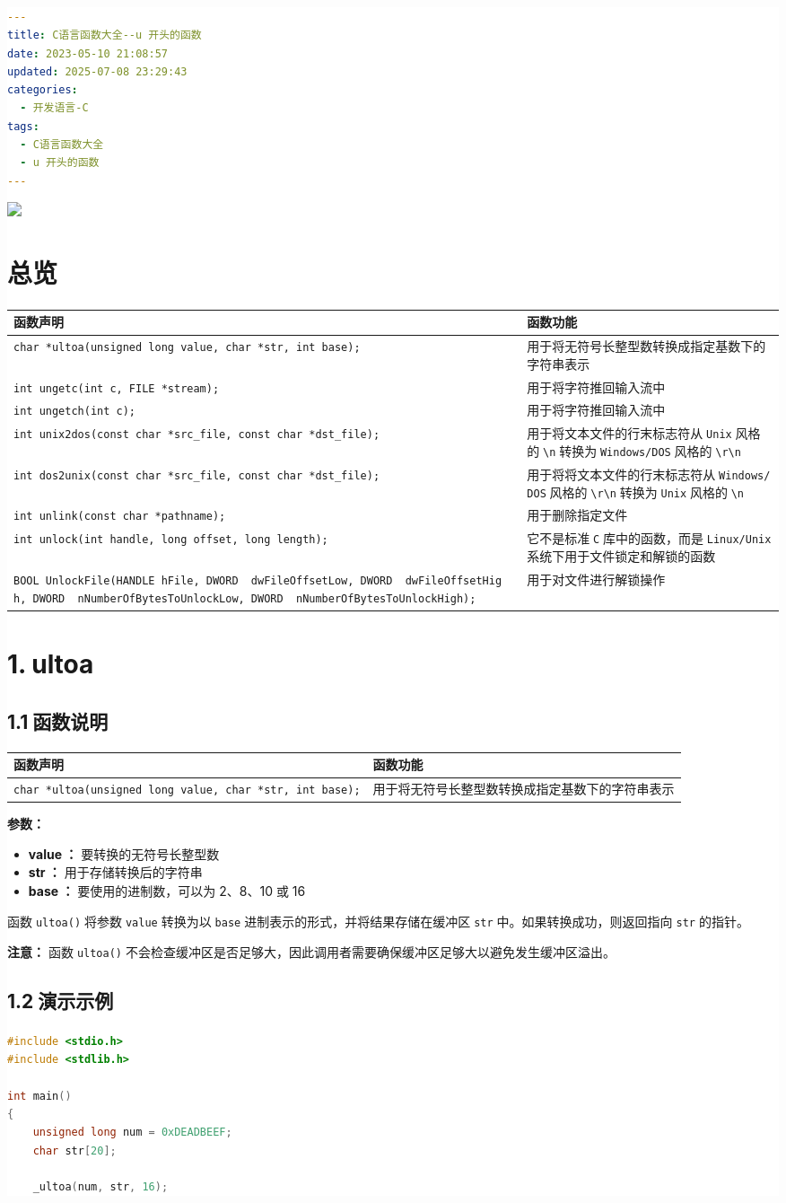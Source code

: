 ```yaml
---
title: C语言函数大全--u 开头的函数
date: 2023-05-10 21:08:57
updated: 2025-07-08 23:29:43
categories:
  - 开发语言-C
tags:
  - C语言函数大全
  - u 开头的函数
---
```


![](/images/cplus-logo.png)

# 总览
| 函数声明 |  函数功能  |
|:--|:--|
|`char *ultoa(unsigned long value, char *str, int base);` | 用于将无符号长整型数转换成指定基数下的字符串表示  |
|`int ungetc(int c, FILE *stream);` | 用于将字符推回输入流中  |
|`int ungetch(int c);` | 用于将字符推回输入流中  |
|`int unix2dos(const char *src_file, const char *dst_file);` | 用于将文本文件的行末标志符从 `Unix` 风格的 `\n` 转换为 `Windows/DOS` 风格的 `\r\n`  |
|`int dos2unix(const char *src_file, const char *dst_file);` | 用于将将文本文件的行末标志符从 `Windows/DOS` 风格的 `\r\n` 转换为 `Unix` 风格的 `\n`  |
|`int unlink(const char *pathname);` | 用于删除指定文件  |
|`int unlock(int handle, long offset, long length);` | 它不是标准 `C` 库中的函数，而是 `Linux/Unix` 系统下用于文件锁定和解锁的函数  |
|`BOOL UnlockFile(HANDLE hFile, DWORD  dwFileOffsetLow, DWORD  dwFileOffsetHigh, DWORD  nNumberOfBytesToUnlockLow, DWORD  nNumberOfBytesToUnlockHigh);` |  用于对文件进行解锁操作 |


# 1. ultoa
## 1.1 函数说明
| 函数声明 |  函数功能  |
|:--|:--|
|`char *ultoa(unsigned long value, char *str, int base);` | 用于将无符号长整型数转换成指定基数下的字符串表示  |

**参数：**
- **value ：** 要转换的无符号长整型数
- **str ：** 用于存储转换后的字符串
- **base ：** 要使用的进制数，可以为 2、8、10 或 16

函数 `ultoa()` 将参数 `value` 转换为以 `base` 进制表示的形式，并将结果存储在缓冲区 `str` 中。如果转换成功，则返回指向 `str` 的指针。

**注意：** 函数 `ultoa()` 不会检查缓冲区是否足够大，因此调用者需要确保缓冲区足够大以避免发生缓冲区溢出。

## 1.2 演示示例
```c
#include <stdio.h>
#include <stdlib.h>

int main() 
{
    unsigned long num = 0xDEADBEEF;
    char str[20];

    _ultoa(num, str, 16); 

```